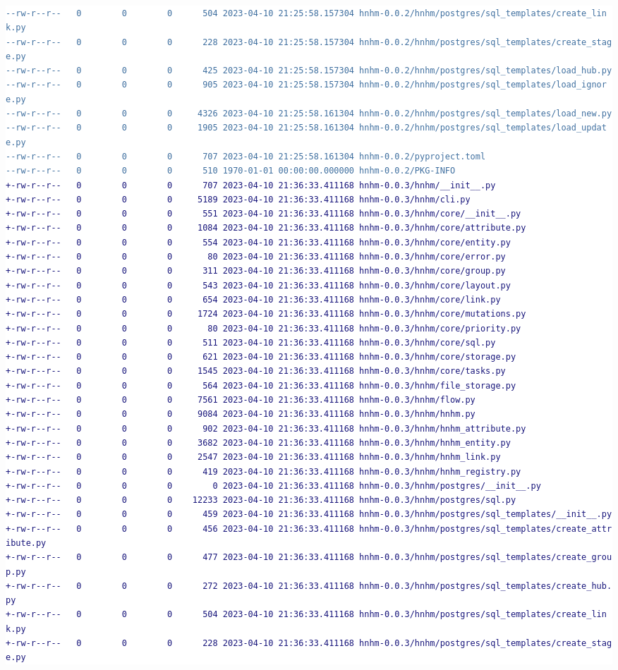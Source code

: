 ```diff
--rw-r--r--   0        0        0      504 2023-04-10 21:25:58.157304 hnhm-0.0.2/hnhm/postgres/sql_templates/create_link.py
--rw-r--r--   0        0        0      228 2023-04-10 21:25:58.157304 hnhm-0.0.2/hnhm/postgres/sql_templates/create_stage.py
--rw-r--r--   0        0        0      425 2023-04-10 21:25:58.157304 hnhm-0.0.2/hnhm/postgres/sql_templates/load_hub.py
--rw-r--r--   0        0        0      905 2023-04-10 21:25:58.157304 hnhm-0.0.2/hnhm/postgres/sql_templates/load_ignore.py
--rw-r--r--   0        0        0     4326 2023-04-10 21:25:58.161304 hnhm-0.0.2/hnhm/postgres/sql_templates/load_new.py
--rw-r--r--   0        0        0     1905 2023-04-10 21:25:58.161304 hnhm-0.0.2/hnhm/postgres/sql_templates/load_update.py
--rw-r--r--   0        0        0      707 2023-04-10 21:25:58.161304 hnhm-0.0.2/pyproject.toml
--rw-r--r--   0        0        0      510 1970-01-01 00:00:00.000000 hnhm-0.0.2/PKG-INFO
+-rw-r--r--   0        0        0      707 2023-04-10 21:36:33.411168 hnhm-0.0.3/hnhm/__init__.py
+-rw-r--r--   0        0        0     5189 2023-04-10 21:36:33.411168 hnhm-0.0.3/hnhm/cli.py
+-rw-r--r--   0        0        0      551 2023-04-10 21:36:33.411168 hnhm-0.0.3/hnhm/core/__init__.py
+-rw-r--r--   0        0        0     1084 2023-04-10 21:36:33.411168 hnhm-0.0.3/hnhm/core/attribute.py
+-rw-r--r--   0        0        0      554 2023-04-10 21:36:33.411168 hnhm-0.0.3/hnhm/core/entity.py
+-rw-r--r--   0        0        0       80 2023-04-10 21:36:33.411168 hnhm-0.0.3/hnhm/core/error.py
+-rw-r--r--   0        0        0      311 2023-04-10 21:36:33.411168 hnhm-0.0.3/hnhm/core/group.py
+-rw-r--r--   0        0        0      543 2023-04-10 21:36:33.411168 hnhm-0.0.3/hnhm/core/layout.py
+-rw-r--r--   0        0        0      654 2023-04-10 21:36:33.411168 hnhm-0.0.3/hnhm/core/link.py
+-rw-r--r--   0        0        0     1724 2023-04-10 21:36:33.411168 hnhm-0.0.3/hnhm/core/mutations.py
+-rw-r--r--   0        0        0       80 2023-04-10 21:36:33.411168 hnhm-0.0.3/hnhm/core/priority.py
+-rw-r--r--   0        0        0      511 2023-04-10 21:36:33.411168 hnhm-0.0.3/hnhm/core/sql.py
+-rw-r--r--   0        0        0      621 2023-04-10 21:36:33.411168 hnhm-0.0.3/hnhm/core/storage.py
+-rw-r--r--   0        0        0     1545 2023-04-10 21:36:33.411168 hnhm-0.0.3/hnhm/core/tasks.py
+-rw-r--r--   0        0        0      564 2023-04-10 21:36:33.411168 hnhm-0.0.3/hnhm/file_storage.py
+-rw-r--r--   0        0        0     7561 2023-04-10 21:36:33.411168 hnhm-0.0.3/hnhm/flow.py
+-rw-r--r--   0        0        0     9084 2023-04-10 21:36:33.411168 hnhm-0.0.3/hnhm/hnhm.py
+-rw-r--r--   0        0        0      902 2023-04-10 21:36:33.411168 hnhm-0.0.3/hnhm/hnhm_attribute.py
+-rw-r--r--   0        0        0     3682 2023-04-10 21:36:33.411168 hnhm-0.0.3/hnhm/hnhm_entity.py
+-rw-r--r--   0        0        0     2547 2023-04-10 21:36:33.411168 hnhm-0.0.3/hnhm/hnhm_link.py
+-rw-r--r--   0        0        0      419 2023-04-10 21:36:33.411168 hnhm-0.0.3/hnhm/hnhm_registry.py
+-rw-r--r--   0        0        0        0 2023-04-10 21:36:33.411168 hnhm-0.0.3/hnhm/postgres/__init__.py
+-rw-r--r--   0        0        0    12233 2023-04-10 21:36:33.411168 hnhm-0.0.3/hnhm/postgres/sql.py
+-rw-r--r--   0        0        0      459 2023-04-10 21:36:33.411168 hnhm-0.0.3/hnhm/postgres/sql_templates/__init__.py
+-rw-r--r--   0        0        0      456 2023-04-10 21:36:33.411168 hnhm-0.0.3/hnhm/postgres/sql_templates/create_attribute.py
+-rw-r--r--   0        0        0      477 2023-04-10 21:36:33.411168 hnhm-0.0.3/hnhm/postgres/sql_templates/create_group.py
+-rw-r--r--   0        0        0      272 2023-04-10 21:36:33.411168 hnhm-0.0.3/hnhm/postgres/sql_templates/create_hub.py
+-rw-r--r--   0        0        0      504 2023-04-10 21:36:33.411168 hnhm-0.0.3/hnhm/postgres/sql_templates/create_link.py
+-rw-r--r--   0        0        0      228 2023-04-10 21:36:33.411168 hnhm-0.0.3/hnhm/postgres/sql_templates/create_stage.py
```